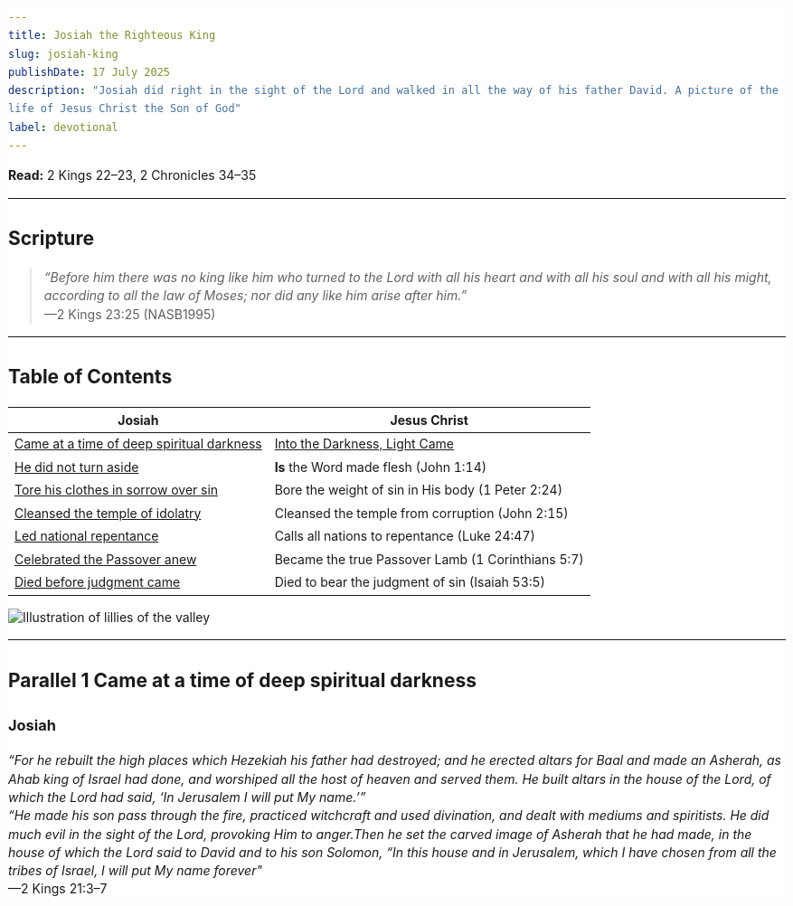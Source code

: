 ```yaml
---
title: Josiah the Righteous King
slug: josiah-king
publishDate: 17 July 2025
description: "Josiah did right in the sight of the Lord and walked in all the way of his father David. A picture of the life of Jesus Christ the Son of God"
label: devotional
---
```


**Read:** 2 Kings 22–23, 2 Chronicles 34–35

---

## Scripture

> *“Before him there was no king like him who turned to the Lord with all his heart and with all his soul and with all his might, according to all the law of Moses; nor did any like him arise after him.”*  
> —2 Kings 23:25 (NASB1995)

---

## Table of Contents

| **Josiah** | **Jesus Christ** |
|-----------|------------------|
| [Came at a time of deep spiritual darkness](#parallel-1-came-at-a-time-of-deep-spiritual-darkness) | [Into the Darkness, Light Came](#into-the-darkness-light-came) |
| [He did not turn aside](#parallel-2-he-did-not-turn-aside) | **Is** the Word made flesh (John 1:14) |
| [Tore his clothes in sorrow over sin](#tore-his-clothes-in-sorrow-over-sin) | Bore the weight of sin in His body (1 Peter 2:24) |
| [Cleansed the temple of idolatry](#cleansed-the-temple-of-idolatry) | Cleansed the temple from corruption (John 2:15) |
| [Led national repentance](#led-national-repentance) | Calls all nations to repentance (Luke 24:47) |
| [Celebrated the Passover anew](#celebrated-the-passover-anew) | Became the true Passover Lamb (1 Corinthians 5:7) |
| [Died before judgment came](#died-before-judgment-came) | Died to bear the judgment of sin (Isaiah 53:5) |

![Illustration of lillies of the valley](/LivingWaters/assets/blog/welcome.webp)

---

## Parallel 1 Came at a time of deep spiritual darkness

### Josiah

*“For he rebuilt the high places which Hezekiah his father had destroyed; and he erected altars for Baal and made an Asherah, as Ahab king of Israel had done, and worshiped all the host of heaven and served them. He built altars in the house of the Lord, of which the Lord had said, ‘In Jerusalem I will put My name.’”*  
*“He made his son pass through the fire, practiced witchcraft and used divination, and dealt with mediums and spiritists. He did much evil in the sight of the Lord, provoking Him to anger.Then he set the carved image of Asherah that he had made, in the house of which the Lord said to David and to his son Solomon, “In this house and in Jerusalem, which I have chosen from all the tribes of Israel, I will put My name forever"*  
 —2 Kings 21:3–7  
